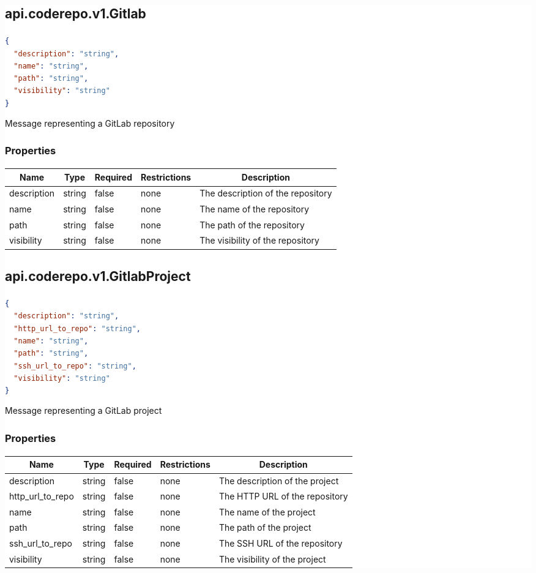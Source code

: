 <h2 id="tocS_api.coderepo.v1.Gitlab">api.coderepo.v1.Gitlab</h2>

<a id="schemaapi.coderepo.v1.gitlab"></a>
<a id="schema_api.coderepo.v1.Gitlab"></a>
<a id="tocSapi.coderepo.v1.gitlab"></a>
<a id="tocsapi.coderepo.v1.gitlab"></a>

```json
{
  "description": "string",
  "name": "string",
  "path": "string",
  "visibility": "string"
}

```

Message representing a GitLab repository

### Properties

|Name|Type|Required|Restrictions|Description|
|---|---|---|---|---|
|description|string|false|none|The description of the repository|
|name|string|false|none|The name of the repository|
|path|string|false|none|The path of the repository|
|visibility|string|false|none|The visibility of the repository|

<h2 id="tocS_api.coderepo.v1.GitlabProject">api.coderepo.v1.GitlabProject</h2>

<a id="schemaapi.coderepo.v1.gitlabproject"></a>
<a id="schema_api.coderepo.v1.GitlabProject"></a>
<a id="tocSapi.coderepo.v1.gitlabproject"></a>
<a id="tocsapi.coderepo.v1.gitlabproject"></a>

```json
{
  "description": "string",
  "http_url_to_repo": "string",
  "name": "string",
  "path": "string",
  "ssh_url_to_repo": "string",
  "visibility": "string"
}

```

Message representing a GitLab project

### Properties

|Name|Type|Required|Restrictions|Description|
|---|---|---|---|---|
|description|string|false|none|The description of the project|
|http_url_to_repo|string|false|none|The HTTP URL of the repository|
|name|string|false|none|The name of the project|
|path|string|false|none|The path of the project|
|ssh_url_to_repo|string|false|none|The SSH URL of the repository|
|visibility|string|false|none|The visibility of the project|
